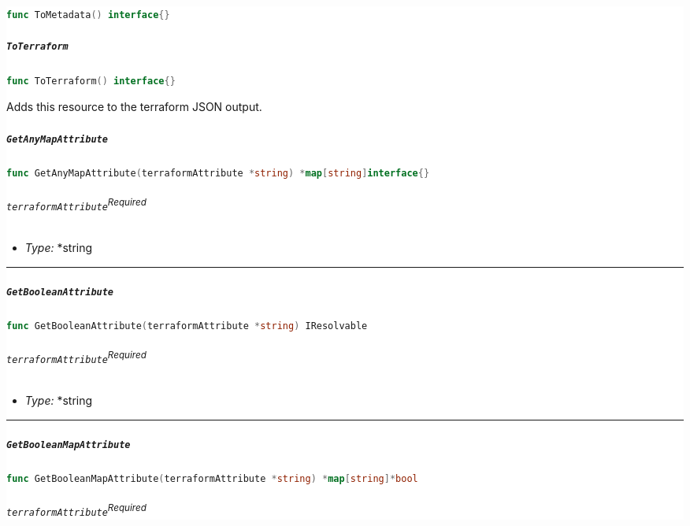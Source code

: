 ```go
func ToMetadata() interface{}
```

##### `ToTerraform` <a name="ToTerraform" id="@cdktf/provider-okta.policyProfileEnrollment.PolicyProfileEnrollment.toTerraform"></a>

```go
func ToTerraform() interface{}
```

Adds this resource to the terraform JSON output.

##### `GetAnyMapAttribute` <a name="GetAnyMapAttribute" id="@cdktf/provider-okta.policyProfileEnrollment.PolicyProfileEnrollment.getAnyMapAttribute"></a>

```go
func GetAnyMapAttribute(terraformAttribute *string) *map[string]interface{}
```

###### `terraformAttribute`<sup>Required</sup> <a name="terraformAttribute" id="@cdktf/provider-okta.policyProfileEnrollment.PolicyProfileEnrollment.getAnyMapAttribute.parameter.terraformAttribute"></a>

- *Type:* *string

---

##### `GetBooleanAttribute` <a name="GetBooleanAttribute" id="@cdktf/provider-okta.policyProfileEnrollment.PolicyProfileEnrollment.getBooleanAttribute"></a>

```go
func GetBooleanAttribute(terraformAttribute *string) IResolvable
```

###### `terraformAttribute`<sup>Required</sup> <a name="terraformAttribute" id="@cdktf/provider-okta.policyProfileEnrollment.PolicyProfileEnrollment.getBooleanAttribute.parameter.terraformAttribute"></a>

- *Type:* *string

---

##### `GetBooleanMapAttribute` <a name="GetBooleanMapAttribute" id="@cdktf/provider-okta.policyProfileEnrollment.PolicyProfileEnrollment.getBooleanMapAttribute"></a>

```go
func GetBooleanMapAttribute(terraformAttribute *string) *map[string]*bool
```

###### `terraformAttribute`<sup>Required</sup> <a name="terraformAttribute" id="@cdktf/provider-okta.policyProfileEnrollment.PolicyProfileEnrollment.getBooleanMapAttribute.parameter.terraformAttribute"></a>
